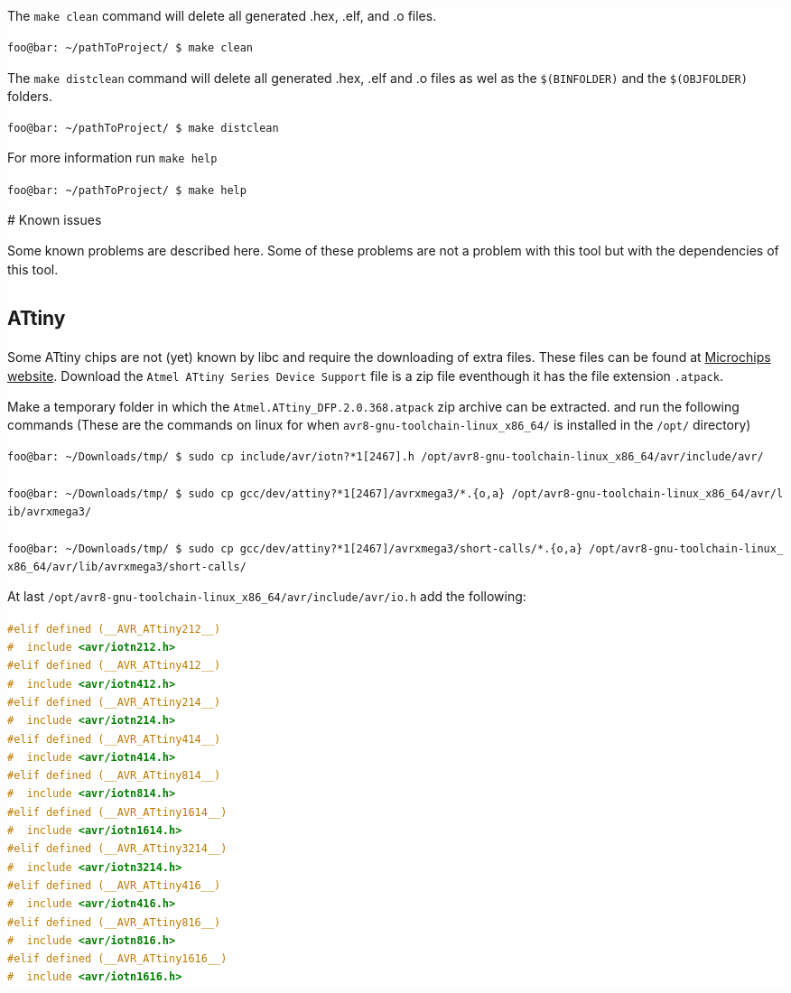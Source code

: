 The `make clean` command will delete all generated .hex, .elf, and .o files.
```console
foo@bar: ~/pathToProject/ $ make clean
```

The `make distclean` command will delete all generated .hex, .elf and .o files as wel as the `$(BINFOLDER)` and the `$(OBJFOLDER)` folders.
```console
foo@bar: ~/pathToProject/ $ make distclean
```

For more information run `make help`
```console
foo@bar: ~/pathToProject/ $ make help
```
<div id="knownIssues"/>
# Known issues

Some known problems are described here. Some of these problems are not a problem with this tool but with the dependencies of this tool.

<div id="knownIssuesATtiny"/>

## ATtiny
Some ATtiny chips are not (yet) known by libc and require the downloading of extra files. These files can be found at [Microchips website](http://packs.download.atmel.com/).
Download the `Atmel ATtiny Series Device Support` file is a zip file eventhough it has the file extension `.atpack`.

Make a temporary folder in which the `Atmel.ATtiny_DFP.2.0.368.atpack` zip archive can be extracted. and run the following commands 
(These are the commands on linux for when `avr8-gnu-toolchain-linux_x86_64/` is installed in the `/opt/` directory)
```console
foo@bar: ~/Downloads/tmp/ $ sudo cp include/avr/iotn?*1[2467].h /opt/avr8-gnu-toolchain-linux_x86_64/avr/include/avr/

foo@bar: ~/Downloads/tmp/ $ sudo cp gcc/dev/attiny?*1[2467]/avrxmega3/*.{o,a} /opt/avr8-gnu-toolchain-linux_x86_64/avr/lib/avrxmega3/

foo@bar: ~/Downloads/tmp/ $ sudo cp gcc/dev/attiny?*1[2467]/avrxmega3/short-calls/*.{o,a} /opt/avr8-gnu-toolchain-linux_x86_64/avr/lib/avrxmega3/short-calls/
```
At last `/opt/avr8-gnu-toolchain-linux_x86_64/avr/include/avr/io.h` add the following:
```c
#elif defined (__AVR_ATtiny212__)
#  include <avr/iotn212.h>
#elif defined (__AVR_ATtiny412__)
#  include <avr/iotn412.h>
#elif defined (__AVR_ATtiny214__)
#  include <avr/iotn214.h>
#elif defined (__AVR_ATtiny414__)
#  include <avr/iotn414.h>
#elif defined (__AVR_ATtiny814__)
#  include <avr/iotn814.h>
#elif defined (__AVR_ATtiny1614__)
#  include <avr/iotn1614.h>
#elif defined (__AVR_ATtiny3214__)
#  include <avr/iotn3214.h>
#elif defined (__AVR_ATtiny416__)
#  include <avr/iotn416.h>
#elif defined (__AVR_ATtiny816__)
#  include <avr/iotn816.h>
#elif defined (__AVR_ATtiny1616__)
#  include <avr/iotn1616.h>
```